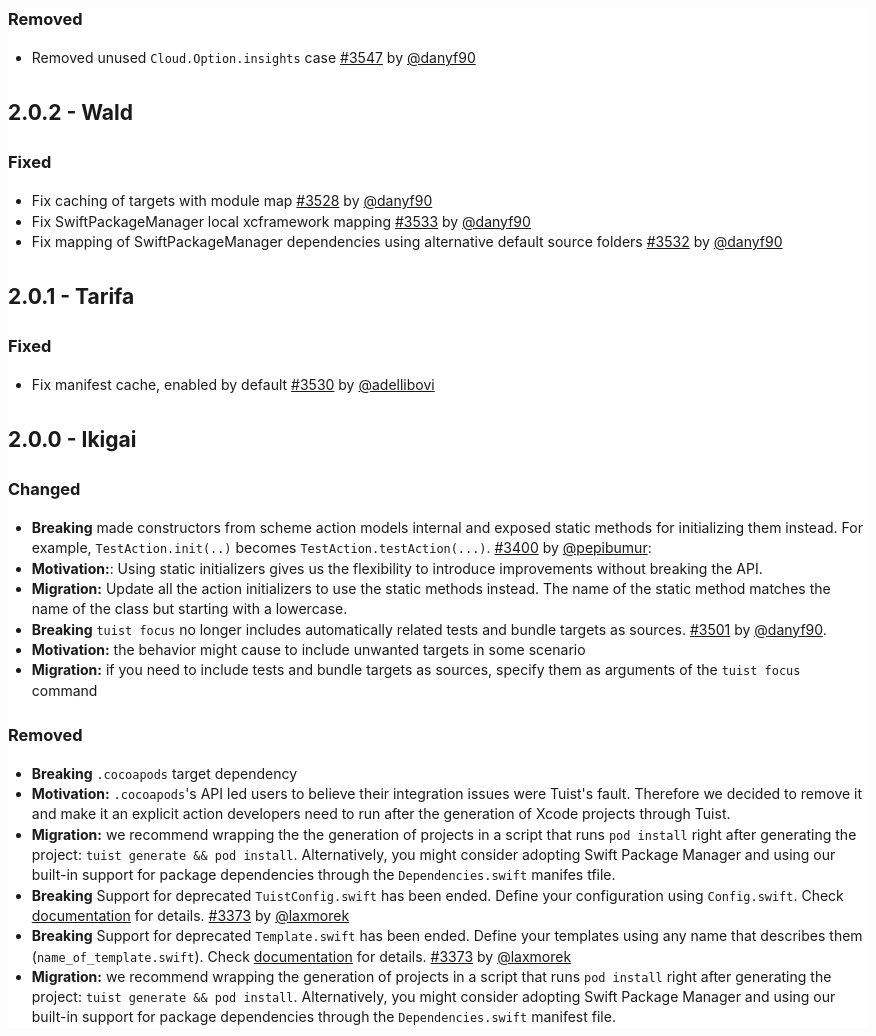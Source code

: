 ### Removed

- Removed unused `Cloud.Option.insights` case [#3547](https://github.com/tuist/tuist/pull/3547) by [@danyf90](https://github.com/danyf90)

## 2.0.2 - Wald

### Fixed

- Fix caching of targets with module map [#3528](https://github.com/tuist/tuist/pull/3528) by [@danyf90](https://github.com/danyf90)
- Fix SwiftPackageManager local xcframework mapping [#3533](https://github.com/tuist/tuist/pull/3533) by [@danyf90](https://github.com/danyf90)
- Fix mapping of SwiftPackageManager dependencies using alternative default source folders [#3532](https://github.com/tuist/tuist/pull/3532) by [@danyf90](https://github.com/danyf90)

## 2.0.1 - Tarifa

### Fixed

- Fix manifest cache, enabled by default [#3530](https://github.com/tuist/tuist/pull/3530) by [@adellibovi](https://github.com/adellibovi)

## 2.0.0 - Ikigai

### Changed

- **Breaking** made constructors from scheme action models internal and exposed static methods for initializing them instead. For example, `TestAction.init(..)` becomes `TestAction.testAction(...)`. [#3400](https://github.com/tuist/tuist/pull/3400) by [@pepibumur](https://github.com/pepibumur):
- **Motivation:**: Using static initializers gives us the flexibility to introduce improvements without breaking the API.
- **Migration:** Update all the action initializers to use the static methods instead. The name of the static method matches the name of the class but starting with a lowercase.
- **Breaking** `tuist focus` no longer includes automatically related tests and bundle targets as sources. [#3501](https://github.com/tuist/tuist/pull/3501) by [@danyf90](https://github.com/danyf90).
- **Motivation:** the behavior might cause to include unwanted targets in some scenario
- **Migration:** if you need to include tests and bundle targets as sources, specify them as arguments of the `tuist focus` command

### Removed

- **Breaking** `.cocoapods` target dependency
- **Motivation:** `.cocoapods`'s API led users to believe their integration issues were Tuist's fault. Therefore we decided to remove it and make it an explicit action developers need to run after the generation of Xcode projects through Tuist.
- **Migration:** we recommend wrapping the the generation of projects in a script that runs `pod install` right after generating the project: `tuist generate && pod install`. Alternatively, you might consider adopting Swift Package Manager and using our built-in support for package dependencies through the `Dependencies.swift` manifes tfile.
- **Breaking** Support for deprecated `TuistConfig.swift` has been ended. Define your configuration using `Config.swift`. Check [documentation](https://docs.tuist.io/manifests/config) for details. [#3373](https://github.com/tuist/tuist/pull/3373) by [@laxmorek](https://github.com/laxmorek)
- **Breaking** Support for deprecated `Template.swift` has been ended. Define your templates using any name that describes them (`name_of_template.swift`). Check [documentation](https://docs.tuist.io/commands/scaffold) for details. [#3373](https://github.com/tuist/tuist/pull/3373) by [@laxmorek](https://github.com/laxmorek)
- **Migration:** we recommend wrapping the generation of projects in a script that runs `pod install` right after generating the project: `tuist generate && pod install`. Alternatively, you might consider adopting Swift Package Manager and using our built-in support for package dependencies through the `Dependencies.swift` manifest file.